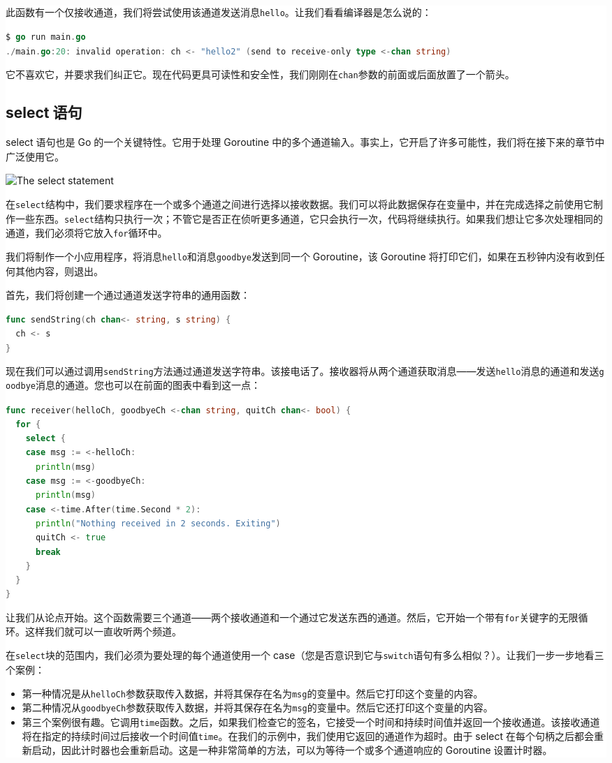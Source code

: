 此函数有一个仅接收通道，我们将尝试使用该通道发送消息`hello`。让我们看看编译器是怎么说的：

```go
$ go run main.go
./main.go:20: invalid operation: ch <- "hello2" (send to receive-only type <-chan string)

```

它不喜欢它，并要求我们纠正它。现在代码更具可读性和安全性，我们刚刚在`chan`参数的前面或后面放置了一个箭头。

## select 语句

select 语句也是 Go 的一个关键特性。它用于处理 Goroutine 中的多个通道输入。事实上，它开启了许多可能性，我们将在接下来的章节中广泛使用它。

![The select statement](img/B05557_08_04-1.jpg)

在`select`结构中，我们要求程序在一个或多个通道之间进行选择以接收数据。我们可以将此数据保存在变量中，并在完成选择之前使用它制作一些东西。`select`结构只执行一次；不管它是否正在侦听更多通道，它只会执行一次，代码将继续执行。如果我们想让它多次处理相同的通道，我们必须将它放入`for`循环中。

我们将制作一个小应用程序，将消息`hello`和消息`goodbye`发送到同一个 Goroutine，该 Goroutine 将打印它们，如果在五秒钟内没有收到任何其他内容，则退出。

首先，我们将创建一个通过通道发送字符串的通用函数：

```go
func sendString(ch chan<- string, s string) { 
  ch <- s 
} 

```

现在我们可以通过调用`sendString`方法通过通道发送字符串。该接电话了。接收器将从两个通道获取消息——发送`hello`消息的通道和发送`goodbye`消息的通道。您也可以在前面的图表中看到这一点：

```go
func receiver(helloCh, goodbyeCh <-chan string, quitCh chan<- bool) { 
  for { 
    select { 
    case msg := <-helloCh: 
      println(msg) 
    case msg := <-goodbyeCh: 
      println(msg) 
    case <-time.After(time.Second * 2): 
      println("Nothing received in 2 seconds. Exiting") 
      quitCh <- true 
      break 
    } 
  } 
} 

```

让我们从论点开始。这个函数需要三个通道——两个接收通道和一个通过它发送东西的通道。然后，它开始一个带有`for`关键字的无限循环。这样我们就可以一直收听两个频道。

在`select`块的范围内，我们必须为要处理的每个通道使用一个 case（您是否意识到它与`switch`语句有多么相似？）。让我们一步一步地看三个案例：

*   第一种情况是从`helloCh`参数获取传入数据，并将其保存在名为`msg`的变量中。然后它打印这个变量的内容。
*   第二种情况从`goodbyeCh`参数获取传入数据，并将其保存在名为`msg`的变量中。然后它还打印这个变量的内容。
*   第三个案例很有趣。它调用`time`函数。之后，如果我们检查它的签名，它接受一个时间和持续时间值并返回一个接收通道。该接收通道将在指定的持续时间过后接收一个时间值`time`。在我们的示例中，我们使用它返回的通道作为超时。由于 select 在每个句柄之后都会重新启动，因此计时器也会重新启动。这是一种非常简单的方法，可以为等待一个或多个通道响应的 Goroutine 设置计时器。
